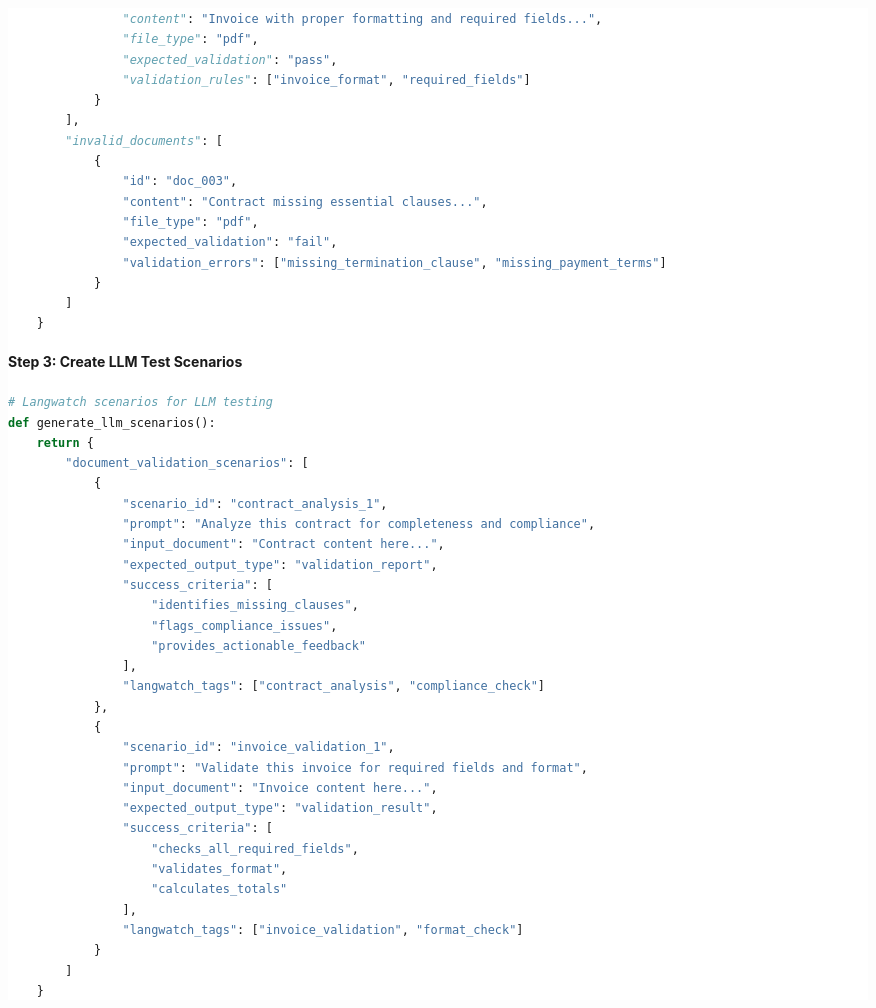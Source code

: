 ```python
                "content": "Invoice with proper formatting and required fields...",
                "file_type": "pdf",
                "expected_validation": "pass",
                "validation_rules": ["invoice_format", "required_fields"]
            }
        ],
        "invalid_documents": [
            {
                "id": "doc_003",
                "content": "Contract missing essential clauses...",
                "file_type": "pdf",
                "expected_validation": "fail",
                "validation_errors": ["missing_termination_clause", "missing_payment_terms"]
            }
        ]
    }
```

#### Step 3: Create LLM Test Scenarios
```python
# Langwatch scenarios for LLM testing
def generate_llm_scenarios():
    return {
        "document_validation_scenarios": [
            {
                "scenario_id": "contract_analysis_1",
                "prompt": "Analyze this contract for completeness and compliance",
                "input_document": "Contract content here...",
                "expected_output_type": "validation_report",
                "success_criteria": [
                    "identifies_missing_clauses",
                    "flags_compliance_issues",
                    "provides_actionable_feedback"
                ],
                "langwatch_tags": ["contract_analysis", "compliance_check"]
            },
            {
                "scenario_id": "invoice_validation_1",
                "prompt": "Validate this invoice for required fields and format",
                "input_document": "Invoice content here...",
                "expected_output_type": "validation_result",
                "success_criteria": [
                    "checks_all_required_fields",
                    "validates_format",
                    "calculates_totals"
                ],
                "langwatch_tags": ["invoice_validation", "format_check"]
            }
        ]
    }
```
